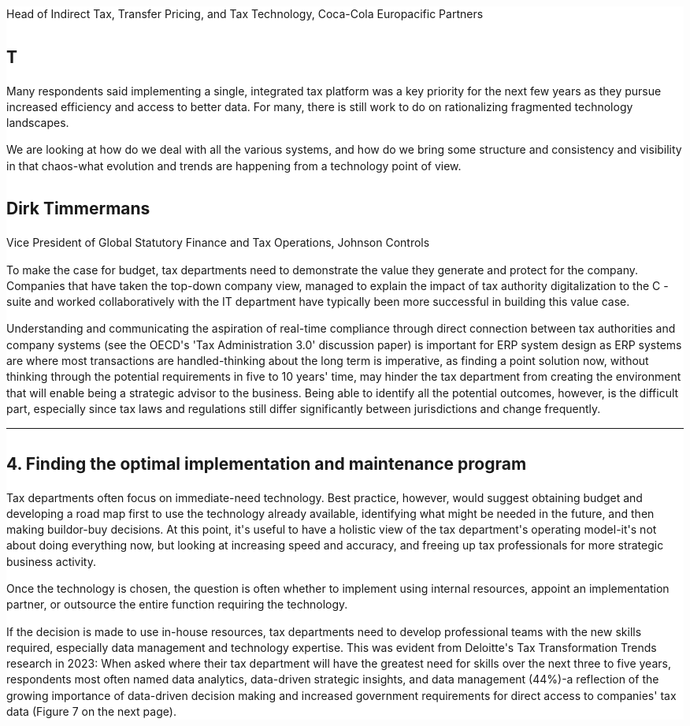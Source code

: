 Head of Indirect Tax, Transfer Pricing, and Tax Technology, Coca-Cola Europacific Partners



T
---
Many respondents said implementing a single, integrated tax platform was a key priority for the next few years as they pursue increased efficiency and access to better data. For many, there is still work to do on rationalizing fragmented technology landscapes.



We are looking at how do we deal with all the various systems, and how do we bring some structure and consistency and visibility in that chaos-what evolution and trends are happening from a technology point of view.

## Dirk Timmermans

Vice President of Global Statutory Finance and Tax Operations, Johnson Controls



To make the case for budget, tax departments need to demonstrate the value they generate and protect for the company. Companies that have taken the top-down company view, managed to explain the impact of tax authority digitalization to the C -suite and worked collaboratively with the IT department have typically been more successful in building this value case.

Understanding and communicating the aspiration of real-time compliance through direct connection between tax authorities and company systems (see the OECD's 'Tax Administration 3.0' discussion paper) is important for ERP system design as ERP systems are where most transactions are handled-thinking about the long term is imperative, as finding a point solution now, without thinking through the potential requirements in five to 10 years' time, may hinder the tax department from creating the environment that will enable being a strategic advisor to the business. Being able to identify all the potential outcomes, however, is the difficult part, especially since tax laws and regulations still differ significantly between jurisdictions and change frequently.


---


## 4.  Finding the optimal implementation and maintenance program

Tax departments often focus on immediate-need technology. Best practice, however, would suggest obtaining budget and developing a road map first to use the technology already available, identifying what might be needed in the future, and then making buildor-buy decisions. At this point, it's useful to have a holistic view of the tax department's operating model-it's not about doing everything now, but looking at increasing speed and accuracy, and freeing up tax professionals for more strategic business activity.

Once the technology is chosen, the question is often whether to implement using internal resources, appoint an implementation partner, or outsource the entire function requiring the technology.

If the decision is made to use in-house resources, tax departments need to develop professional teams with the new skills required, especially data management and technology expertise. This was evident from Deloitte's Tax Transformation Trends research in 2023: When asked where their tax department will have the greatest need for skills over the next three to five years, respondents most often named data analytics, data-driven strategic insights, and data management (44%)-a reflection of the growing importance of data-driven decision making and increased government requirements for direct access to companies' tax data (Figure 7 on the next page).
